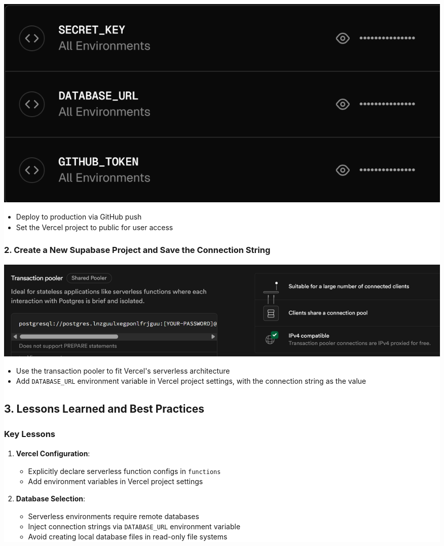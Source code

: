   ![alt text](image-1.png)
- Deploy to production via GitHub push
- Set the Vercel project to public for user access
  
### 2. Create a New Supabase Project and Save the Connection String
![alt text](image.png)
- Use the transaction pooler to fit Vercel's serverless architecture
- Add `DATABASE_URL` environment variable in Vercel project settings, with the connection string as the value

## 3. Lessons Learned and Best Practices

### Key Lessons
1. **Vercel Configuration**:
   - Explicitly declare serverless function configs in `functions`
   - Add environment variables in Vercel project settings

2. **Database Selection**:
   - Serverless environments require remote databases
   - Inject connection strings via `DATABASE_URL` environment variable
   - Avoid creating local database files in read-only file systems
